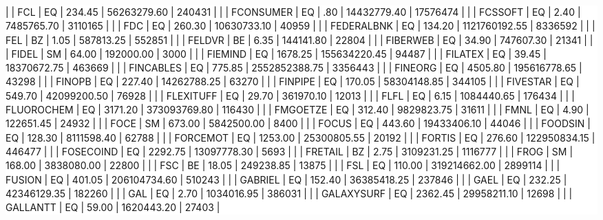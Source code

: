 |  | FCL | EQ | 234.45 | 56263279.60 | 240431 |
|  | FCONSUMER | EQ | .80 | 14432779.40 | 17576474 |
|  | FCSSOFT | EQ | 2.40 | 7485765.70 | 3110165 |
|  | FDC | EQ | 260.30 | 10630733.10 | 40959 |
|  | FEDERALBNK | EQ | 134.20 | 1121760192.55 | 8336592 |
|  | FEL | BZ | 1.05 | 587813.25 | 552851 |
|  | FELDVR | BE | 6.35 | 144141.80 | 22804 |
|  | FIBERWEB | EQ | 34.90 | 747607.30 | 21341 |
|  | FIDEL | SM | 64.00 | 192000.00 | 3000 |
|  | FIEMIND | EQ | 1678.25 | 155634220.45 | 94487 |
|  | FILATEX | EQ | 39.45 | 18370672.75 | 463669 |
|  | FINCABLES | EQ | 775.85 | 2552852388.75 | 3356443 |
|  | FINEORG | EQ | 4505.80 | 195616778.65 | 43298 |
|  | FINOPB | EQ | 227.40 | 14262788.25 | 63270 |
|  | FINPIPE | EQ | 170.05 | 58304148.85 | 344105 |
|  | FIVESTAR | EQ | 549.70 | 42099200.50 | 76928 |
|  | FLEXITUFF | EQ | 29.70 | 361970.10 | 12013 |
|  | FLFL | EQ | 6.15 | 1084440.65 | 176434 |
|  | FLUOROCHEM | EQ | 3171.20 | 373093769.80 | 116430 |
|  | FMGOETZE | EQ | 312.40 | 9829823.75 | 31611 |
|  | FMNL | EQ | 4.90 | 122651.45 | 24932 |
|  | FOCE | SM | 673.00 | 5842500.00 | 8400 |
|  | FOCUS | EQ | 443.60 | 19433406.10 | 44046 |
|  | FOODSIN | EQ | 128.30 | 8111598.40 | 62788 |
|  | FORCEMOT | EQ | 1253.00 | 25300805.55 | 20192 |
|  | FORTIS | EQ | 276.60 | 122950834.15 | 446477 |
|  | FOSECOIND | EQ | 2292.75 | 13097778.30 | 5693 |
|  | FRETAIL | BZ | 2.75 | 3109231.25 | 1116777 |
|  | FROG | SM | 168.00 | 3838080.00 | 22800 |
|  | FSC | BE | 18.05 | 249238.85 | 13875 |
|  | FSL | EQ | 110.00 | 319214662.00 | 2899114 |
|  | FUSION | EQ | 401.05 | 206104734.60 | 510243 |
|  | GABRIEL | EQ | 152.40 | 36385418.25 | 237846 |
|  | GAEL | EQ | 232.25 | 42346129.35 | 182260 |
|  | GAL | EQ | 2.70 | 1034016.95 | 386031 |
|  | GALAXYSURF | EQ | 2362.45 | 29958211.10 | 12698 |
|  | GALLANTT | EQ | 59.00 | 1620443.20 | 27403 |